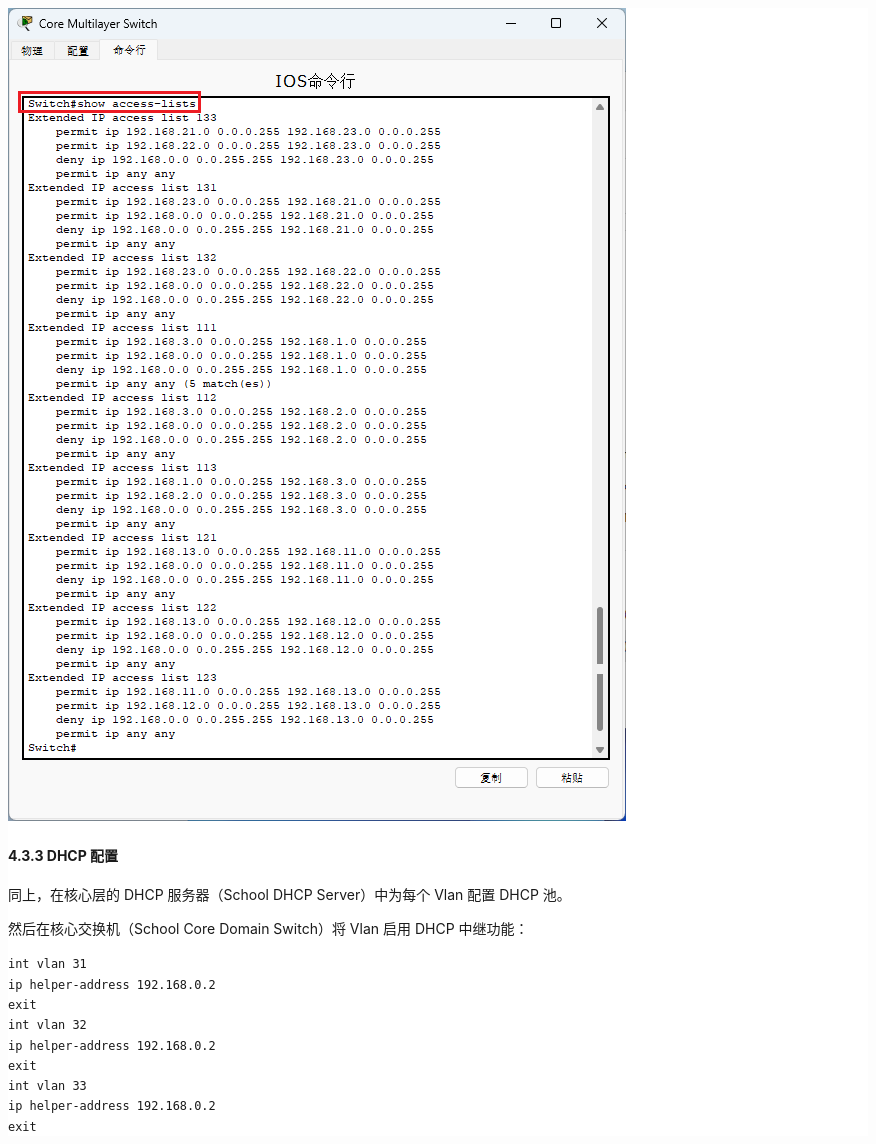 ![](assets/2024-06-05_03-55-38.png)

#### 4.3.3 DHCP 配置

同上，在核心层的 DHCP 服务器（School DHCP Server）中为每个 Vlan 配置 DHCP 池。

然后在核心交换机（School Core Domain Switch）将 Vlan 启用 DHCP 中继功能：

```
int vlan 31
ip helper-address 192.168.0.2
exit
int vlan 32
ip helper-address 192.168.0.2
exit
int vlan 33
ip helper-address 192.168.0.2
exit
```

